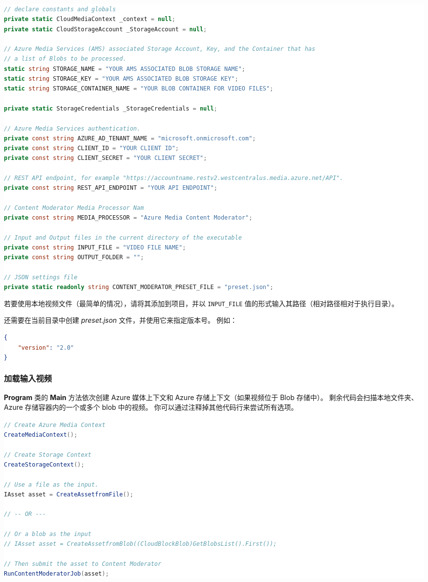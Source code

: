 ```csharp
// declare constants and globals
private static CloudMediaContext _context = null;
private static CloudStorageAccount _StorageAccount = null;

// Azure Media Services (AMS) associated Storage Account, Key, and the Container that has 
// a list of Blobs to be processed.
static string STORAGE_NAME = "YOUR AMS ASSOCIATED BLOB STORAGE NAME";
static string STORAGE_KEY = "YOUR AMS ASSOCIATED BLOB STORAGE KEY";
static string STORAGE_CONTAINER_NAME = "YOUR BLOB CONTAINER FOR VIDEO FILES";

private static StorageCredentials _StorageCredentials = null;

// Azure Media Services authentication. 
private const string AZURE_AD_TENANT_NAME = "microsoft.onmicrosoft.com";
private const string CLIENT_ID = "YOUR CLIENT ID";
private const string CLIENT_SECRET = "YOUR CLIENT SECRET";

// REST API endpoint, for example "https://accountname.restv2.westcentralus.media.azure.net/API".      
private const string REST_API_ENDPOINT = "YOUR API ENDPOINT";

// Content Moderator Media Processor Nam
private const string MEDIA_PROCESSOR = "Azure Media Content Moderator";

// Input and Output files in the current directory of the executable
private const string INPUT_FILE = "VIDEO FILE NAME";
private const string OUTPUT_FOLDER = "";

// JSON settings file
private static readonly string CONTENT_MODERATOR_PRESET_FILE = "preset.json";

```

若要使用本地视频文件（最简单的情况），请将其添加到项目，并以 `INPUT_FILE` 值的形式输入其路径（相对路径相对于执行目录）。

还需要在当前目录中创建 _preset.json_ 文件，并使用它来指定版本号。 例如：

```JSON
{
    "version": "2.0"
}
```

### <a name="load-the-input-videos"></a>加载输入视频

**Program** 类的 **Main** 方法依次创建 Azure 媒体上下文和 Azure 存储上下文（如果视频位于 Blob 存储中）。 剩余代码会扫描本地文件夹、Azure 存储容器内的一个或多个 blob 中的视频。 你可以通过注释掉其他代码行来尝试所有选项。

```csharp
// Create Azure Media Context
CreateMediaContext();

// Create Storage Context
CreateStorageContext();

// Use a file as the input.
IAsset asset = CreateAssetfromFile();

// -- OR ---

// Or a blob as the input
// IAsset asset = CreateAssetfromBlob((CloudBlockBlob)GetBlobsList().First());

// Then submit the asset to Content Moderator
RunContentModeratorJob(asset);

```
